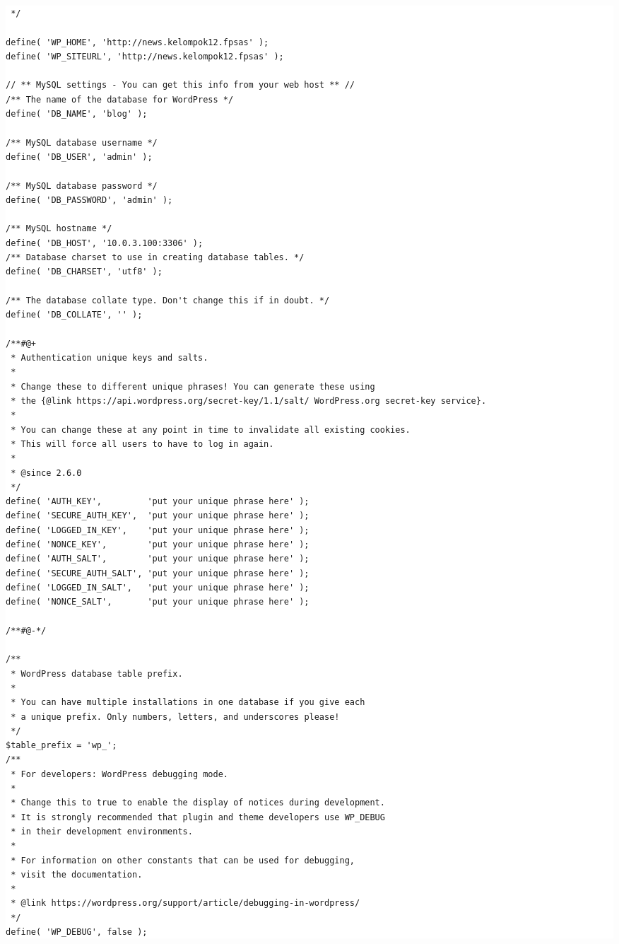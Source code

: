      */
    
    define( 'WP_HOME', 'http://news.kelompok12.fpsas' );
    define( 'WP_SITEURL', 'http://news.kelompok12.fpsas' );
    
    // ** MySQL settings - You can get this info from your web host ** //
    /** The name of the database for WordPress */
    define( 'DB_NAME', 'blog' );
    
    /** MySQL database username */
    define( 'DB_USER', 'admin' );
    
    /** MySQL database password */
    define( 'DB_PASSWORD', 'admin' );
    
    /** MySQL hostname */
    define( 'DB_HOST', '10.0.3.100:3306' );
    /** Database charset to use in creating database tables. */
    define( 'DB_CHARSET', 'utf8' );
    
    /** The database collate type. Don't change this if in doubt. */
    define( 'DB_COLLATE', '' );
    
    /**#@+
     * Authentication unique keys and salts.
     *
     * Change these to different unique phrases! You can generate these using
     * the {@link https://api.wordpress.org/secret-key/1.1/salt/ WordPress.org secret-key service}.
     *
     * You can change these at any point in time to invalidate all existing cookies.
     * This will force all users to have to log in again.
     *
     * @since 2.6.0
     */
    define( 'AUTH_KEY',         'put your unique phrase here' );
    define( 'SECURE_AUTH_KEY',  'put your unique phrase here' );
    define( 'LOGGED_IN_KEY',    'put your unique phrase here' );
    define( 'NONCE_KEY',        'put your unique phrase here' );
    define( 'AUTH_SALT',        'put your unique phrase here' );
    define( 'SECURE_AUTH_SALT', 'put your unique phrase here' );
    define( 'LOGGED_IN_SALT',   'put your unique phrase here' );
    define( 'NONCE_SALT',       'put your unique phrase here' );
    
    /**#@-*/
    
    /**
     * WordPress database table prefix.
     *
     * You can have multiple installations in one database if you give each
     * a unique prefix. Only numbers, letters, and underscores please!
     */
    $table_prefix = 'wp_';
    /**
     * For developers: WordPress debugging mode.
     *
     * Change this to true to enable the display of notices during development.
     * It is strongly recommended that plugin and theme developers use WP_DEBUG
     * in their development environments.
     *
     * For information on other constants that can be used for debugging,
     * visit the documentation.
     *
     * @link https://wordpress.org/support/article/debugging-in-wordpress/
     */
    define( 'WP_DEBUG', false );
    